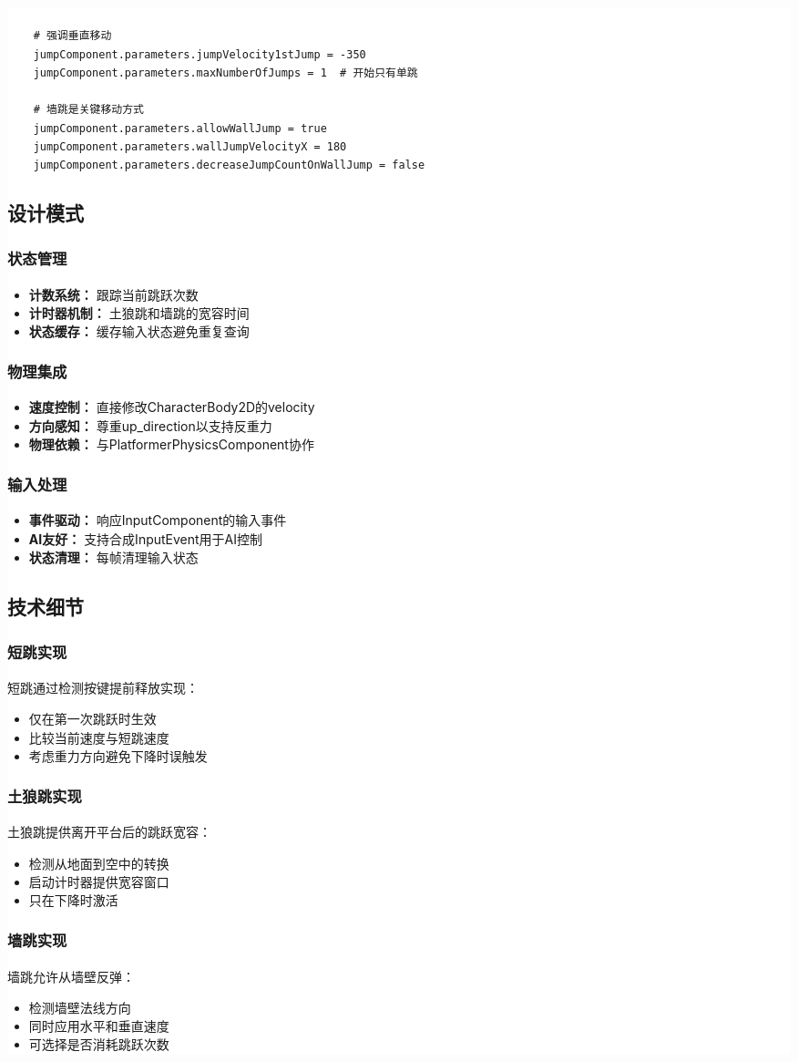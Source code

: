 ```gdscript
    
    # 强调垂直移动
    jumpComponent.parameters.jumpVelocity1stJump = -350
    jumpComponent.parameters.maxNumberOfJumps = 1  # 开始只有单跳
    
    # 墙跳是关键移动方式
    jumpComponent.parameters.allowWallJump = true
    jumpComponent.parameters.wallJumpVelocityX = 180
    jumpComponent.parameters.decreaseJumpCountOnWallJump = false
```

## 设计模式

### 状态管理
- **计数系统：** 跟踪当前跳跃次数
- **计时器机制：** 土狼跳和墙跳的宽容时间
- **状态缓存：** 缓存输入状态避免重复查询

### 物理集成
- **速度控制：** 直接修改CharacterBody2D的velocity
- **方向感知：** 尊重up_direction以支持反重力
- **物理依赖：** 与PlatformerPhysicsComponent协作

### 输入处理
- **事件驱动：** 响应InputComponent的输入事件
- **AI友好：** 支持合成InputEvent用于AI控制
- **状态清理：** 每帧清理输入状态

## 技术细节

### 短跳实现
短跳通过检测按键提前释放实现：
- 仅在第一次跳跃时生效
- 比较当前速度与短跳速度
- 考虑重力方向避免下降时误触发

### 土狼跳实现
土狼跳提供离开平台后的跳跃宽容：
- 检测从地面到空中的转换
- 启动计时器提供宽容窗口
- 只在下降时激活

### 墙跳实现
墙跳允许从墙壁反弹：
- 检测墙壁法线方向
- 同时应用水平和垂直速度
- 可选择是否消耗跳跃次数
